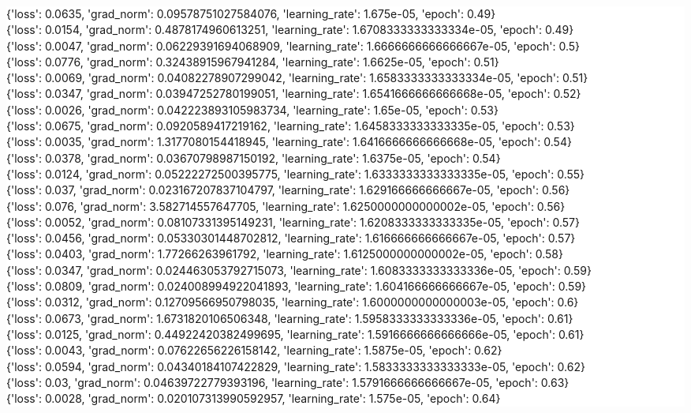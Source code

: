 {'loss': 0.0635, 'grad_norm': 0.09578751027584076, 'learning_rate': 1.675e-05, 'epoch': 0.49}                                                                                                                                               
{'loss': 0.0154, 'grad_norm': 0.4878174960613251, 'learning_rate': 1.6708333333333334e-05, 'epoch': 0.49}                                                                                                                                   
{'loss': 0.0047, 'grad_norm': 0.06229391694068909, 'learning_rate': 1.6666666666666667e-05, 'epoch': 0.5}                                                                                                                                   
{'loss': 0.0776, 'grad_norm': 0.32438915967941284, 'learning_rate': 1.6625e-05, 'epoch': 0.51}                                                                                                                                              
{'loss': 0.0069, 'grad_norm': 0.04082278907299042, 'learning_rate': 1.6583333333333334e-05, 'epoch': 0.51}                                                                                                                                  
{'loss': 0.0347, 'grad_norm': 0.03947252780199051, 'learning_rate': 1.6541666666666668e-05, 'epoch': 0.52}                                                                                                                                  
{'loss': 0.0026, 'grad_norm': 0.042223893105983734, 'learning_rate': 1.65e-05, 'epoch': 0.53}                                                                                                                                               
{'loss': 0.0675, 'grad_norm': 0.0920589417219162, 'learning_rate': 1.6458333333333335e-05, 'epoch': 0.53}                                                                                                                                   
{'loss': 0.0035, 'grad_norm': 1.3177080154418945, 'learning_rate': 1.6416666666666668e-05, 'epoch': 0.54}                                                                                                                                   
{'loss': 0.0378, 'grad_norm': 0.03670798987150192, 'learning_rate': 1.6375e-05, 'epoch': 0.54}                                                                                                                                              
{'loss': 0.0124, 'grad_norm': 0.05222272500395775, 'learning_rate': 1.6333333333333335e-05, 'epoch': 0.55}                                                                                                                                  
{'loss': 0.037, 'grad_norm': 0.023167207837104797, 'learning_rate': 1.629166666666667e-05, 'epoch': 0.56}                                                                                                                                   
{'loss': 0.076, 'grad_norm': 3.582714557647705, 'learning_rate': 1.6250000000000002e-05, 'epoch': 0.56}                                                                                                                                     
{'loss': 0.0052, 'grad_norm': 0.08107331395149231, 'learning_rate': 1.6208333333333335e-05, 'epoch': 0.57}                                                                                                                                  
{'loss': 0.0456, 'grad_norm': 0.05330301448702812, 'learning_rate': 1.616666666666667e-05, 'epoch': 0.57}                                                                                                                                   
{'loss': 0.0403, 'grad_norm': 1.77266263961792, 'learning_rate': 1.6125000000000002e-05, 'epoch': 0.58}                                                                                                                                     
{'loss': 0.0347, 'grad_norm': 0.024463053792715073, 'learning_rate': 1.6083333333333336e-05, 'epoch': 0.59}                                                                                                                                 
{'loss': 0.0809, 'grad_norm': 0.024008994922041893, 'learning_rate': 1.604166666666667e-05, 'epoch': 0.59}                                                                                                                                  
{'loss': 0.0312, 'grad_norm': 0.12709566950798035, 'learning_rate': 1.6000000000000003e-05, 'epoch': 0.6}                                                                                                                                   
{'loss': 0.0673, 'grad_norm': 1.6731820106506348, 'learning_rate': 1.5958333333333336e-05, 'epoch': 0.61}                                                                                                                                   
{'loss': 0.0125, 'grad_norm': 0.44922420382499695, 'learning_rate': 1.5916666666666666e-05, 'epoch': 0.61}                                                                                                                                  
{'loss': 0.0043, 'grad_norm': 0.07622656226158142, 'learning_rate': 1.5875e-05, 'epoch': 0.62}                                                                                                                                              
{'loss': 0.0594, 'grad_norm': 0.04340184107422829, 'learning_rate': 1.5833333333333333e-05, 'epoch': 0.62}                                                                                                                                  
{'loss': 0.03, 'grad_norm': 0.04639722779393196, 'learning_rate': 1.5791666666666667e-05, 'epoch': 0.63}                                                                                                                                    
{'loss': 0.0028, 'grad_norm': 0.020107313990592957, 'learning_rate': 1.575e-05, 'epoch': 0.64}                                                                                                                                              